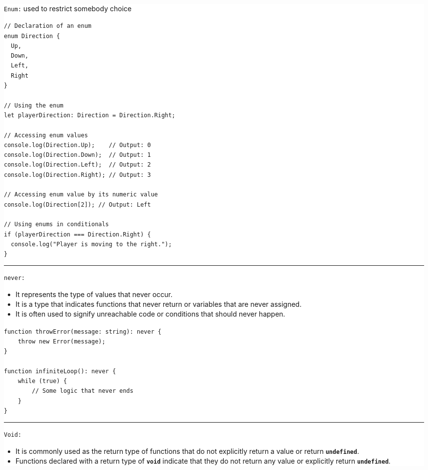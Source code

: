 
`Enum:` used to restrict somebody choice

```tsx
// Declaration of an enum
enum Direction {
  Up,
  Down,
  Left,
  Right
}

// Using the enum
let playerDirection: Direction = Direction.Right;

// Accessing enum values
console.log(Direction.Up);    // Output: 0
console.log(Direction.Down);  // Output: 1
console.log(Direction.Left);  // Output: 2
console.log(Direction.Right); // Output: 3

// Accessing enum value by its numeric value
console.log(Direction[2]); // Output: Left

// Using enums in conditionals
if (playerDirection === Direction.Right) {
  console.log("Player is moving to the right.");
}
```

---

`never:`

- It represents the type of values that never occur.
- It is a type that indicates functions that never return or variables that are never assigned.
- It is often used to signify unreachable code or conditions that should never happen.

```tsx
function throwError(message: string): never {
    throw new Error(message);
}

function infiniteLoop(): never {
    while (true) {
        // Some logic that never ends
    }
}
```

---

`Void:`

- It is commonly used as the return type of functions that do not explicitly return a value or return **`undefined`**.
- Functions declared with a return type of **`void`** indicate that they do not return any value or explicitly return **`undefined`**.
